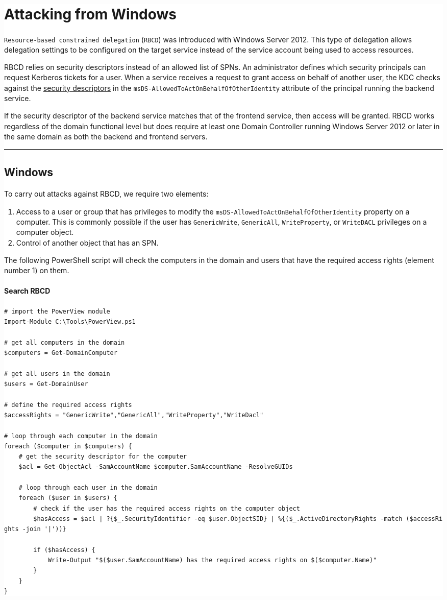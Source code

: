# Attacking from Windows

`Resource-based constrained delegation` (`RBCD`) was introduced with Windows Server 2012. This type of delegation allows delegation settings to be configured on the target service instead of the service account being used to access resources.

RBCD relies on security descriptors instead of an allowed list of SPNs. An administrator defines which security principals can request Kerberos tickets for a user. When a service receives a request to grant access on behalf of another user, the KDC checks against the [security descriptors](https://learn.microsoft.com/en-us/windows/win32/secauthz/security-descriptors) in the `msDS-AllowedToActOnBehalfOfOtherIdentity` attribute of the principal running the backend service.

If the security descriptor of the backend service matches that of the frontend service, then access will be granted. RBCD works regardless of the domain functional level but does require at least one Domain Controller running Windows Server 2012 or later in the same domain as both the backend and frontend servers.

---

## Windows

To carry out attacks against RBCD, we require two elements:
1. Access to a user or group that has privileges to modify the `msDS-AllowedToActOnBehalfOfOtherIdentity` property on a computer. This is commonly possible if the user has `GenericWrite`, `GenericAll`, `WriteProperty`, or `WriteDACL` privileges on a computer object.
2. Control of another object that has an SPN.

The following PowerShell script will check the computers in the domain and users that have the required access rights (element number 1) on them.

#### Search RBCD
```powershell-session
# import the PowerView module
Import-Module C:\Tools\PowerView.ps1

# get all computers in the domain
$computers = Get-DomainComputer

# get all users in the domain
$users = Get-DomainUser

# define the required access rights
$accessRights = "GenericWrite","GenericAll","WriteProperty","WriteDacl"

# loop through each computer in the domain
foreach ($computer in $computers) {
    # get the security descriptor for the computer
    $acl = Get-ObjectAcl -SamAccountName $computer.SamAccountName -ResolveGUIDs

    # loop through each user in the domain
    foreach ($user in $users) {
        # check if the user has the required access rights on the computer object
        $hasAccess = $acl | ?{$_.SecurityIdentifier -eq $user.ObjectSID} | %{($_.ActiveDirectoryRights -match ($accessRights -join '|'))}

        if ($hasAccess) {
            Write-Output "$($user.SamAccountName) has the required access rights on $($computer.Name)"
        }
    }
}
```
